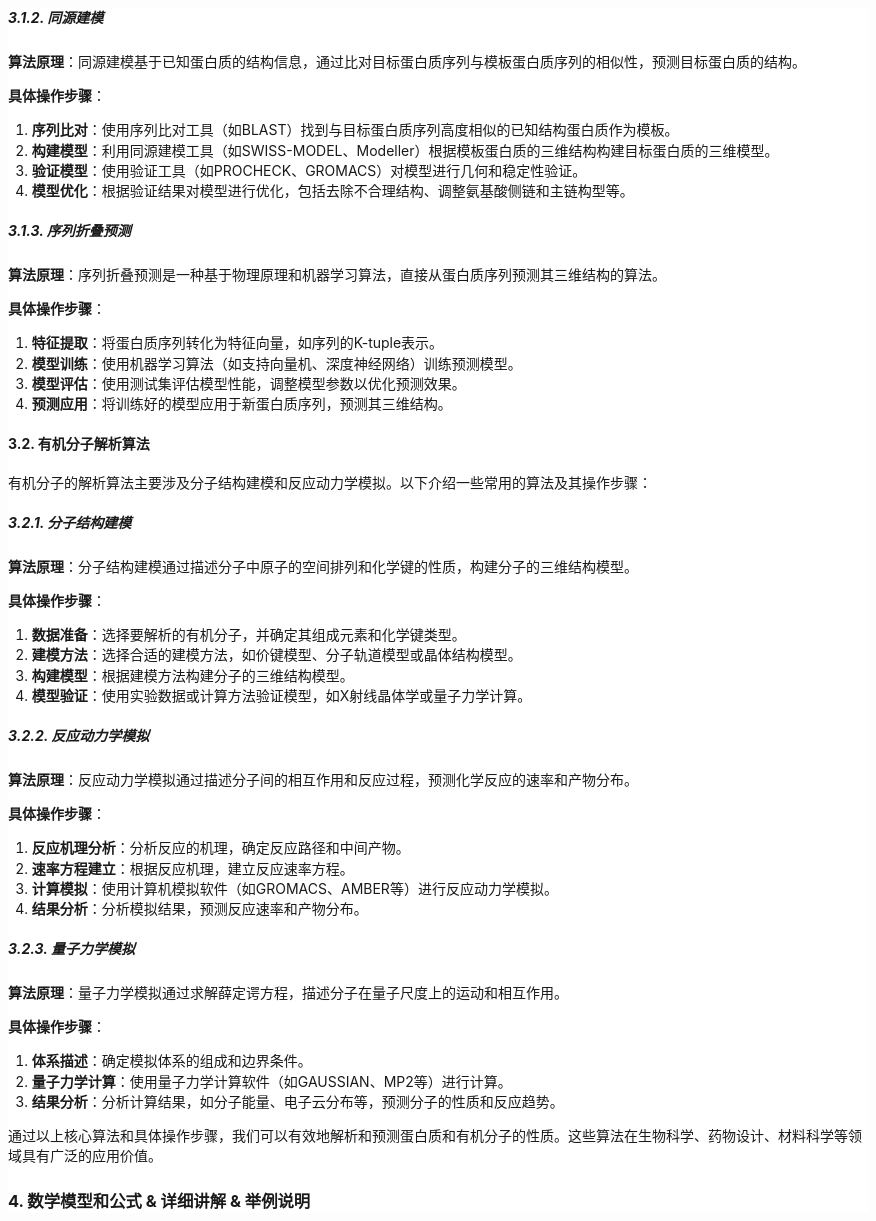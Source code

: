 ##### 3.1.2. 同源建模

**算法原理**：同源建模基于已知蛋白质的结构信息，通过比对目标蛋白质序列与模板蛋白质序列的相似性，预测目标蛋白质的结构。

**具体操作步骤**：
1. **序列比对**：使用序列比对工具（如BLAST）找到与目标蛋白质序列高度相似的已知结构蛋白质作为模板。
2. **构建模型**：利用同源建模工具（如SWISS-MODEL、Modeller）根据模板蛋白质的三维结构构建目标蛋白质的三维模型。
3. **验证模型**：使用验证工具（如PROCHECK、GROMACS）对模型进行几何和稳定性验证。
4. **模型优化**：根据验证结果对模型进行优化，包括去除不合理结构、调整氨基酸侧链和主链构型等。

##### 3.1.3. 序列折叠预测

**算法原理**：序列折叠预测是一种基于物理原理和机器学习算法，直接从蛋白质序列预测其三维结构的算法。

**具体操作步骤**：
1. **特征提取**：将蛋白质序列转化为特征向量，如序列的K-tuple表示。
2. **模型训练**：使用机器学习算法（如支持向量机、深度神经网络）训练预测模型。
3. **模型评估**：使用测试集评估模型性能，调整模型参数以优化预测效果。
4. **预测应用**：将训练好的模型应用于新蛋白质序列，预测其三维结构。

#### 3.2. 有机分子解析算法

有机分子的解析算法主要涉及分子结构建模和反应动力学模拟。以下介绍一些常用的算法及其操作步骤：

##### 3.2.1. 分子结构建模

**算法原理**：分子结构建模通过描述分子中原子的空间排列和化学键的性质，构建分子的三维结构模型。

**具体操作步骤**：
1. **数据准备**：选择要解析的有机分子，并确定其组成元素和化学键类型。
2. **建模方法**：选择合适的建模方法，如价键模型、分子轨道模型或晶体结构模型。
3. **构建模型**：根据建模方法构建分子的三维结构模型。
4. **模型验证**：使用实验数据或计算方法验证模型，如X射线晶体学或量子力学计算。

##### 3.2.2. 反应动力学模拟

**算法原理**：反应动力学模拟通过描述分子间的相互作用和反应过程，预测化学反应的速率和产物分布。

**具体操作步骤**：
1. **反应机理分析**：分析反应的机理，确定反应路径和中间产物。
2. **速率方程建立**：根据反应机理，建立反应速率方程。
3. **计算模拟**：使用计算机模拟软件（如GROMACS、AMBER等）进行反应动力学模拟。
4. **结果分析**：分析模拟结果，预测反应速率和产物分布。

##### 3.2.3. 量子力学模拟

**算法原理**：量子力学模拟通过求解薛定谔方程，描述分子在量子尺度上的运动和相互作用。

**具体操作步骤**：
1. **体系描述**：确定模拟体系的组成和边界条件。
2. **量子力学计算**：使用量子力学计算软件（如GAUSSIAN、MP2等）进行计算。
3. **结果分析**：分析计算结果，如分子能量、电子云分布等，预测分子的性质和反应趋势。

通过以上核心算法和具体操作步骤，我们可以有效地解析和预测蛋白质和有机分子的性质。这些算法在生物科学、药物设计、材料科学等领域具有广泛的应用价值。

### 4. 数学模型和公式 & 详细讲解 & 举例说明
